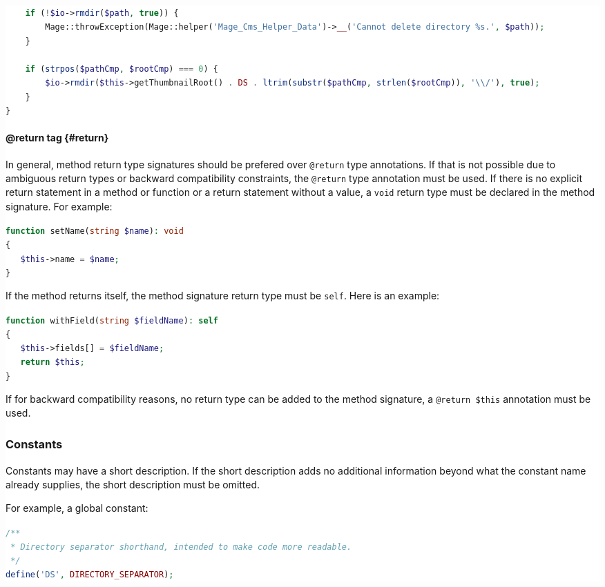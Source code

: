```php
    if (!$io->rmdir($path, true)) {
        Mage::throwException(Mage::helper('Mage_Cms_Helper_Data')->__('Cannot delete directory %s.', $path));
    }

    if (strpos($pathCmp, $rootCmp) === 0) {
        $io->rmdir($this->getThumbnailRoot() . DS . ltrim(substr($pathCmp, strlen($rootCmp)), '\\/'), true);
    }
}
```

#### @return tag {#return}

In general, method return type signatures should be prefered over `@return` type annotations.
If that is not possible due to ambiguous return types or backward compatibility constraints, the `@return` type annotation must be used.
If there is no explicit return statement in a method or function or a return statement without a value, a `void` return type must be declared in the method signature. For example:

```php
function setName(string $name): void
{
   $this->name = $name;
}
```

If the method returns itself, the method signature return type must be `self`. Here is an example:

```php
function withField(string $fieldName): self
{
   $this->fields[] = $fieldName;
   return $this;
}
```

If for backward compatibility reasons, no return type can be added to the method signature, a `@return $this` annotation must be used.

### Constants

Constants may have a short description.
If the short description adds no additional information beyond what the constant name already supplies, the
short description must be omitted.

For example, a global constant:

```php
/**
 * Directory separator shorthand, intended to make code more readable.
 */
define('DS', DIRECTORY_SEPARATOR);
```

